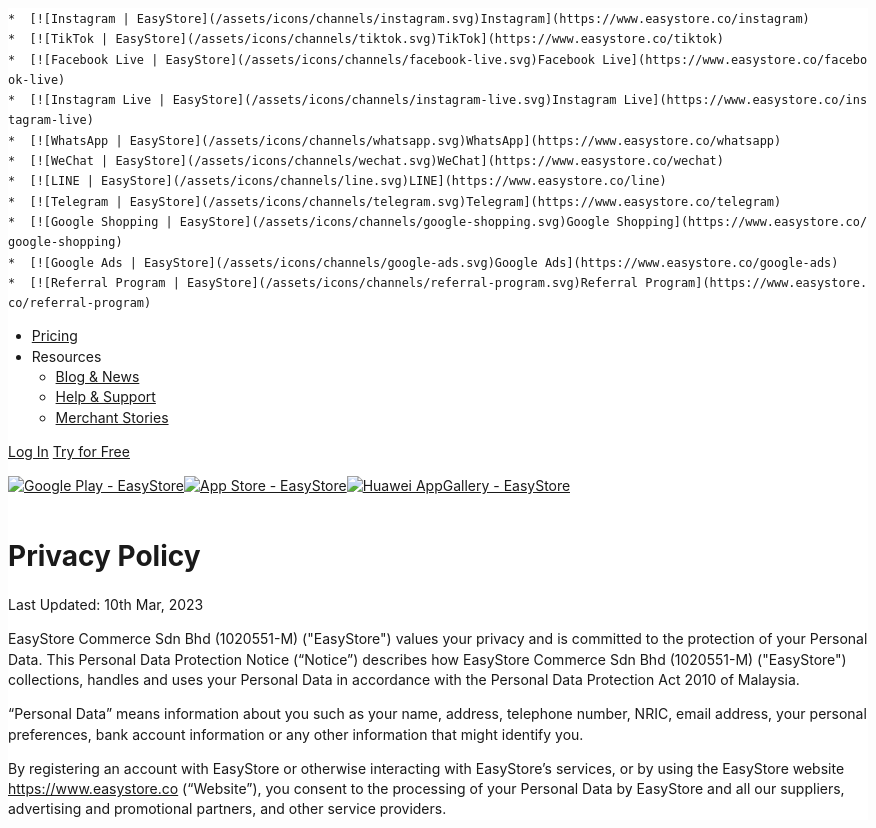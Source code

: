     *  [![Instagram | EasyStore](/assets/icons/channels/instagram.svg)Instagram](https://www.easystore.co/instagram)
    *  [![TikTok | EasyStore](/assets/icons/channels/tiktok.svg)TikTok](https://www.easystore.co/tiktok)
    *  [![Facebook Live | EasyStore](/assets/icons/channels/facebook-live.svg)Facebook Live](https://www.easystore.co/facebook-live)
    *  [![Instagram Live | EasyStore](/assets/icons/channels/instagram-live.svg)Instagram Live](https://www.easystore.co/instagram-live)
    *  [![WhatsApp | EasyStore](/assets/icons/channels/whatsapp.svg)WhatsApp](https://www.easystore.co/whatsapp)
    *  [![WeChat | EasyStore](/assets/icons/channels/wechat.svg)WeChat](https://www.easystore.co/wechat)
    *  [![LINE | EasyStore](/assets/icons/channels/line.svg)LINE](https://www.easystore.co/line)
    *  [![Telegram | EasyStore](/assets/icons/channels/telegram.svg)Telegram](https://www.easystore.co/telegram)
    *  [![Google Shopping | EasyStore](/assets/icons/channels/google-shopping.svg)Google Shopping](https://www.easystore.co/google-shopping)
    *  [![Google Ads | EasyStore](/assets/icons/channels/google-ads.svg)Google Ads](https://www.easystore.co/google-ads)
    *  [![Referral Program | EasyStore](/assets/icons/channels/referral-program.svg)Referral Program](https://www.easystore.co/referral-program)
* [Pricing](https://www.easystore.co/pricing)
* Resources
    * [Blog & News](https://blog.easystore.co/en-us?locale=en_US)
    * [Help & Support](https://support.easystore.co/en)
    * [Merchant Stories](https://www.easystore.co/merchants)

[Log In](https://admin.easystore.co/login?locale=en_US) [Try for Free](https://admin.easystore.co/signup?locale=en_US)

 [![Google Play - EasyStore](https://resources.easystore.co/website/images/features/mobile-app/google-play.svg)](https://play.google.com/store/apps/details?id=co.easystore.mobilepos)[![App Store - EasyStore](https://resources.easystore.co/website/images/features/mobile-app/app-store.svg)](https://apps.apple.com/us/app/easystore-ecommerce-pos/id1499032417?ls=1)[![Huawei AppGallery - EasyStore](https://resources.easystore.co/website/images/features/mobile-app/app-gallery.svg)](https://appgallery1.huawei.com/#/app/C102551135)  

Privacy Policy
==============

Last Updated: 10th Mar, 2023

EasyStore Commerce Sdn Bhd (1020551-M) ("EasyStore") values your privacy and is committed to the protection of your Personal Data. This Personal Data Protection Notice (“Notice”) describes how EasyStore Commerce Sdn Bhd (1020551-M) ("EasyStore") collections, handles and uses your Personal Data in accordance with the Personal Data Protection Act 2010 of Malaysia.

“Personal Data” means information about you such as your name, address, telephone number, NRIC, email address, your personal preferences, bank account information or any other information that might identify you.

By registering an account with EasyStore or otherwise interacting with EasyStore’s services, or by using the EasyStore website https://www.easystore.co (“Website”), you consent to the processing of your Personal Data by EasyStore and all our suppliers, advertising and promotional partners, and other service providers.
